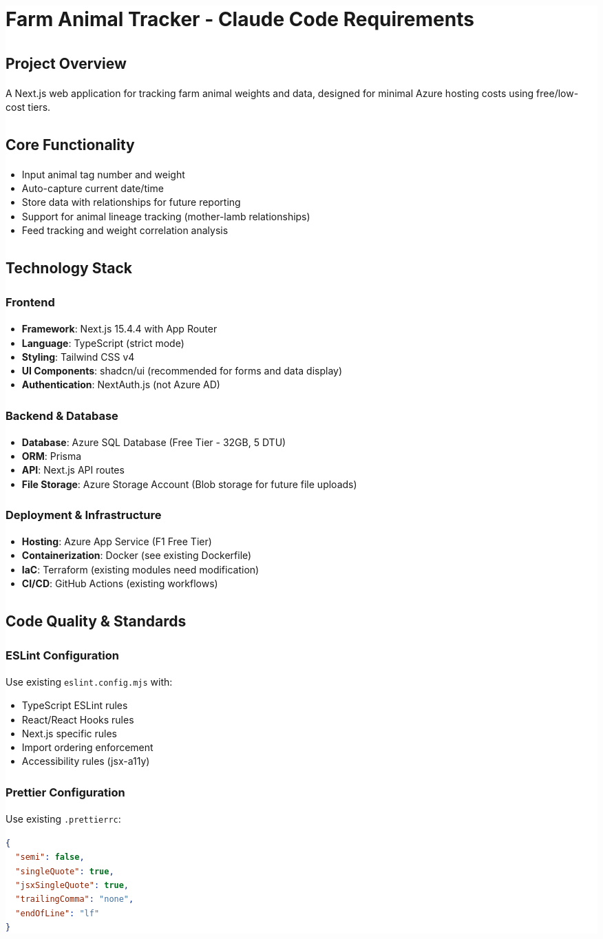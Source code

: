 # Farm Animal Tracker - Claude Code Requirements

## Project Overview
A Next.js web application for tracking farm animal weights and data, designed for minimal Azure hosting costs using free/low-cost tiers.

## Core Functionality
- Input animal tag number and weight
- Auto-capture current date/time
- Store data with relationships for future reporting
- Support for animal lineage tracking (mother-lamb relationships)
- Feed tracking and weight correlation analysis

## Technology Stack

### Frontend
- **Framework**: Next.js 15.4.4 with App Router
- **Language**: TypeScript (strict mode)
- **Styling**: Tailwind CSS v4
- **UI Components**: shadcn/ui (recommended for forms and data display)
- **Authentication**: NextAuth.js (not Azure AD)

### Backend & Database
- **Database**: Azure SQL Database (Free Tier - 32GB, 5 DTU)
- **ORM**: Prisma
- **API**: Next.js API routes
- **File Storage**: Azure Storage Account (Blob storage for future file uploads)

### Deployment & Infrastructure
- **Hosting**: Azure App Service (F1 Free Tier)
- **Containerization**: Docker (see existing Dockerfile)
- **IaC**: Terraform (existing modules need modification)
- **CI/CD**: GitHub Actions (existing workflows)

## Code Quality & Standards

### ESLint Configuration
Use existing `eslint.config.mjs` with:
- TypeScript ESLint rules
- React/React Hooks rules
- Next.js specific rules
- Import ordering enforcement
- Accessibility rules (jsx-a11y)

### Prettier Configuration
Use existing `.prettierrc`:
```json
{
  "semi": false,
  "singleQuote": true,
  "jsxSingleQuote": true,
  "trailingComma": "none",
  "endOfLine": "lf"
}
```
